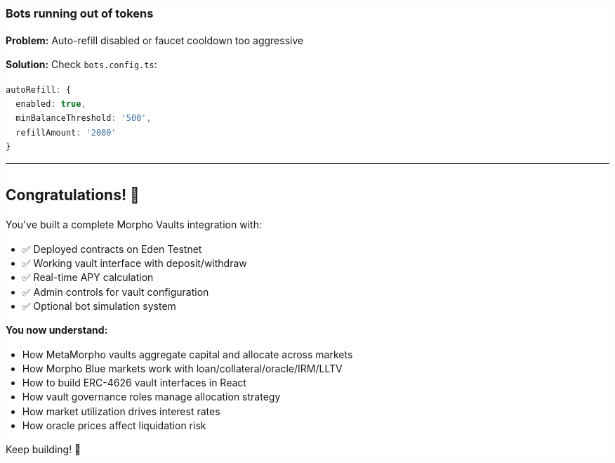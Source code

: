### Bots running out of tokens

**Problem:** Auto-refill disabled or faucet cooldown too aggressive

**Solution:** Check `bots.config.ts`:
```typescript
autoRefill: {
  enabled: true,
  minBalanceThreshold: '500',
  refillAmount: '2000'
}
```

---

## Congratulations! 🎉

You've built a complete Morpho Vaults integration with:

- ✅ Deployed contracts on Eden Testnet
- ✅ Working vault interface with deposit/withdraw
- ✅ Real-time APY calculation
- ✅ Admin controls for vault configuration
- ✅ Optional bot simulation system

**You now understand:**
- How MetaMorpho vaults aggregate capital and allocate across markets
- How Morpho Blue markets work with loan/collateral/oracle/IRM/LLTV
- How to build ERC-4626 vault interfaces in React
- How vault governance roles manage allocation strategy
- How market utilization drives interest rates
- How oracle prices affect liquidation risk

Keep building! 🚀

